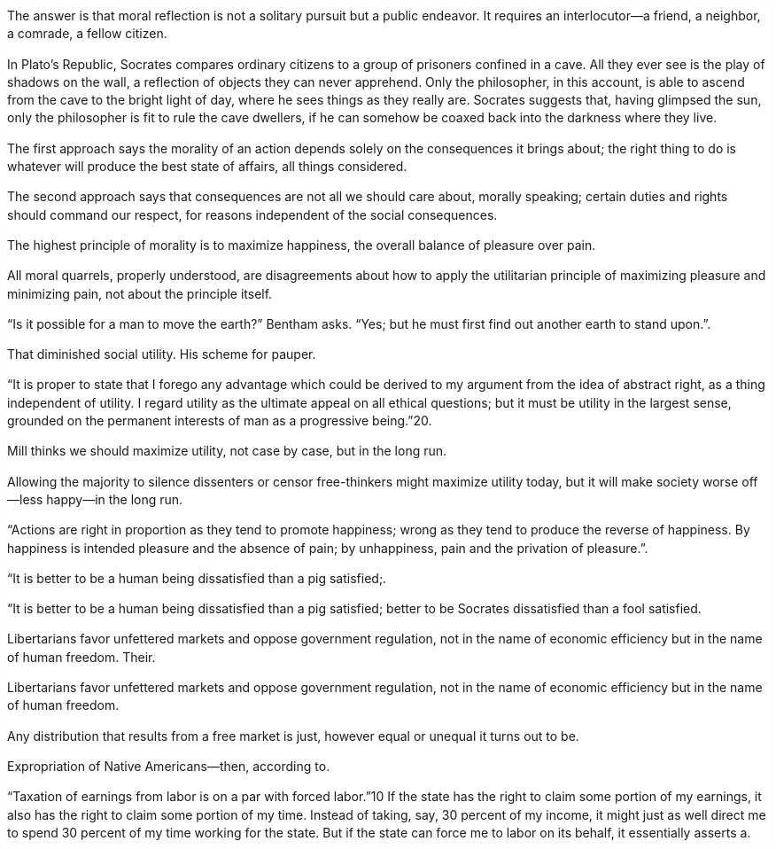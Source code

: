 The answer is that moral reflection is not a solitary pursuit but a public endeavor. It requires an interlocutor—a friend, a neighbor, a comrade, a fellow citizen.

In Plato’s Republic, Socrates compares ordinary citizens to a group of prisoners confined in a cave. All they ever see is the play of shadows on the wall, a reflection of objects they can never apprehend. Only the philosopher, in this account, is able to ascend from the cave to the bright light of day, where he sees things as they really are. Socrates suggests that, having glimpsed the sun, only the philosopher is fit to rule the cave dwellers, if he can somehow be coaxed back into the darkness where they live.

The first approach says the morality of an action depends solely on the consequences it brings about; the right thing to do is whatever will produce the best state of affairs, all things considered.

The second approach says that consequences are not all we should care about, morally speaking; certain duties and rights should command our respect, for reasons independent of the social consequences.

The highest principle of morality is to maximize happiness, the overall balance of pleasure over pain.

All moral quarrels, properly understood, are disagreements about how to apply the utilitarian principle of maximizing pleasure and minimizing pain, not about the principle itself.

“Is it possible for a man to move the earth?” Bentham asks. “Yes; but he must first find out another earth to stand upon.”.

That diminished social utility. His scheme for pauper.

“It is proper to state that I forego any advantage which could be derived to my argument from the idea of abstract right, as a thing independent of utility. I regard utility as the ultimate appeal on all ethical questions; but it must be utility in the largest sense, grounded on the permanent interests of man as a progressive being.”20.

Mill thinks we should maximize utility, not case by case, but in the long run.

Allowing the majority to silence dissenters or censor free-thinkers might maximize utility today, but it will make society worse off—less happy—in the long run.

“Actions are right in proportion as they tend to promote happiness; wrong as they tend to produce the reverse of happiness. By happiness is intended pleasure and the absence of pain; by unhappiness, pain and the privation of pleasure.”.

“It is better to be a human being dissatisfied than a pig satisfied;.

“It is better to be a human being dissatisfied than a pig satisfied; better to be Socrates dissatisfied than a fool satisfied.

Libertarians favor unfettered markets and oppose government regulation, not in the name of economic efficiency but in the name of human freedom. Their.

Libertarians favor unfettered markets and oppose government regulation, not in the name of economic efficiency but in the name of human freedom.

Any distribution that results from a free market is just, however equal or unequal it turns out to be.

Expropriation of Native Americans—then, according to.

“Taxation of earnings from labor is on a par with forced labor.”10 If the state has the right to claim some portion of my earnings, it also has the right to claim some portion of my time. Instead of taking, say, 30 percent of my income, it might just as well direct me to spend 30 percent of my time working for the state. But if the state can force me to labor on its behalf, it essentially asserts a.

